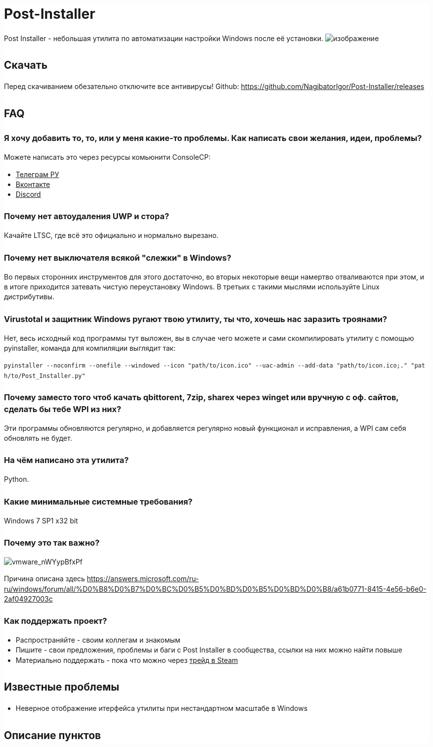 # Post-Installer
Post Installer - небольшая утилита по автоматизации настройки Windows после её установки.
![изображение](https://github.com/NagibatorIgor/Post-Installer/assets/72355380/e31ce767-68a7-43a3-b26a-700d994c9cc3)
## Скачать
Перед скачиванием обезательно отключите все антивирусы! 
Github: https://github.com/NagibatorIgor/Post-Installer/releases
## FAQ
### Я хочу добавить то, то, или у меня какие-то проблемы. Как написать свои желания, идеи, проблемы?
Можете написать это через ресурсы комьюнити ConsoleCP:
- [Телеграм РУ](https://t.me/ccplru)
- [Вконтакте](https://vk.com/consolecp)
- [Discord](https://discord.gg/Nc6qDeSb9q)
### Почему нет автоудаления UWP и стора?
Качайте LTSC, где всё это официально и нормально вырезано.
### Почему нет выключателя всякой "слежки" в Windows?
Во первых сторонних инструментов для этого достаточно, во вторых некоторые вещи намертво отваливаются при этом, и в итоге приходится затевать чистую переустановку Windows. В третьих с такими мыслями используйте Linux дистрибутивы.

### Virustotal и защитник Windows ругают твою утилиту, ты что, хочешь нас заразить троянами?
Нет, весь исходный код программы тут выложен, вы в случае чего можете и сами скомпилировать утилиту с помощью pyinstaller, команда для компиляции выглядит так:
```
pyinstaller --noconfirm --onefile --windowed --icon "path/to/icon.ico" --uac-admin --add-data "path/to/icon.ico;." "path/to/Post_Installer.py"
```
### Почему заместо того чтоб качать qbittorent, 7zip, sharex через winget или вручную с оф. сайтов, сделать бы тебе WPI из них?
Эти программы обновляются регулярно, и добавляется регулярно новый функционал и исправления, а WPI сам себя обновлять не будет.
### На чём написано эта утилита?
Python.
### Какие минимальные системные требования?
Windows 7 SP1 x32 bit
### Почему это так важно?
![vmware_nWYypBfxPf](https://github.com/NagibatorIgor/Post-Installer/assets/72355380/2c789d8b-cdae-4123-9503-7acd82fd8e1e)

Причина описана здесь https://answers.microsoft.com/ru-ru/windows/forum/all/%D0%B8%D0%B7%D0%BC%D0%B5%D0%BD%D0%B5%D0%BD%D0%B8/a61b0771-8415-4e56-b6e0-2af04927003c
### Как поддержать проект?
+ Распространяйте - своим коллегам и знакомым
+ Пишите - свои предложения, проблемы и баги с Post Installer в сообщества, ссылки на них можно найти повыше
+ Материально поддержать - пока что можно через [трейд в Steam](https://steamcommunity.com/tradeoffer/new/?partner=1041043022&token=B7cef1Mr)
## Известные проблемы
+ Неверное отображение итерфейса утилиты при нестандартном масштабе в Windows
## Описание пунктов